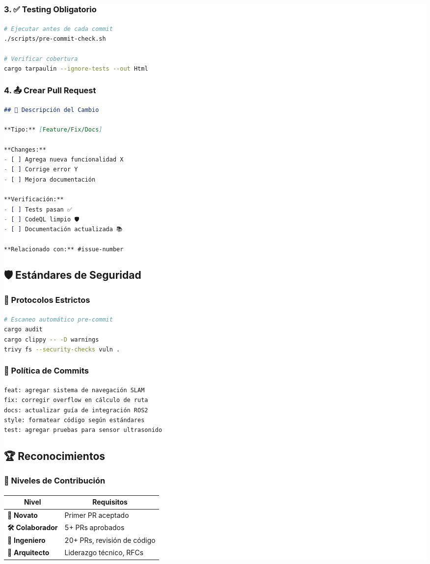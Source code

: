 ### 3. ✅ Testing Obligatorio
```bash
# Ejecutar antes de cada commit
./scripts/pre-commit-check.sh

# Verificar cobertura
cargo tarpaulin --ignore-tests --out Html
```

### 4. 📤 Crear Pull Request
```markdown
## 🎯 Descripción del Cambio

**Tipo:** [Feature/Fix/Docs]

**Changes:**
- [ ] Agrega nueva funcionalidad X
- [ ] Corrige error Y
- [ ] Mejora documentación

**Verificación:**
- [ ] Tests pasan ✅
- [ ] CodeQL limpio 🛡️
- [ ] Documentación actualizada 📚

**Relacionado con:** #issue-number
```

## 🛡️ Estándares de Seguridad

### 🔐 Protocolos Estrictos
```bash
# Escaneo automático pre-commit
cargo audit
cargo clippy -- -D warnings
trivy fs --security-checks vuln .
```

### 📜 Política de Commits
```
feat: agregar sistema de navegación SLAM
fix: corregir overflow en cálculo de ruta
docs: actualizar guía de integración ROS2
style: formatear código según estándares
test: agregar pruebas para sensor ultrasonido
```

## 🏆 Reconocimientos

### 🌟 Niveles de Contribución
| Nivel | Requisitos |
|-------|------------|
| **🚀 Novato** | Primer PR aceptado |
| **🛠️ Colaborador** | 5+ PRs aprobados |
| **🧠 Ingeniero** | 20+ PRs, revisión de código |
| **🤖 Arquitecto** | Liderazgo técnico, RFCs |
